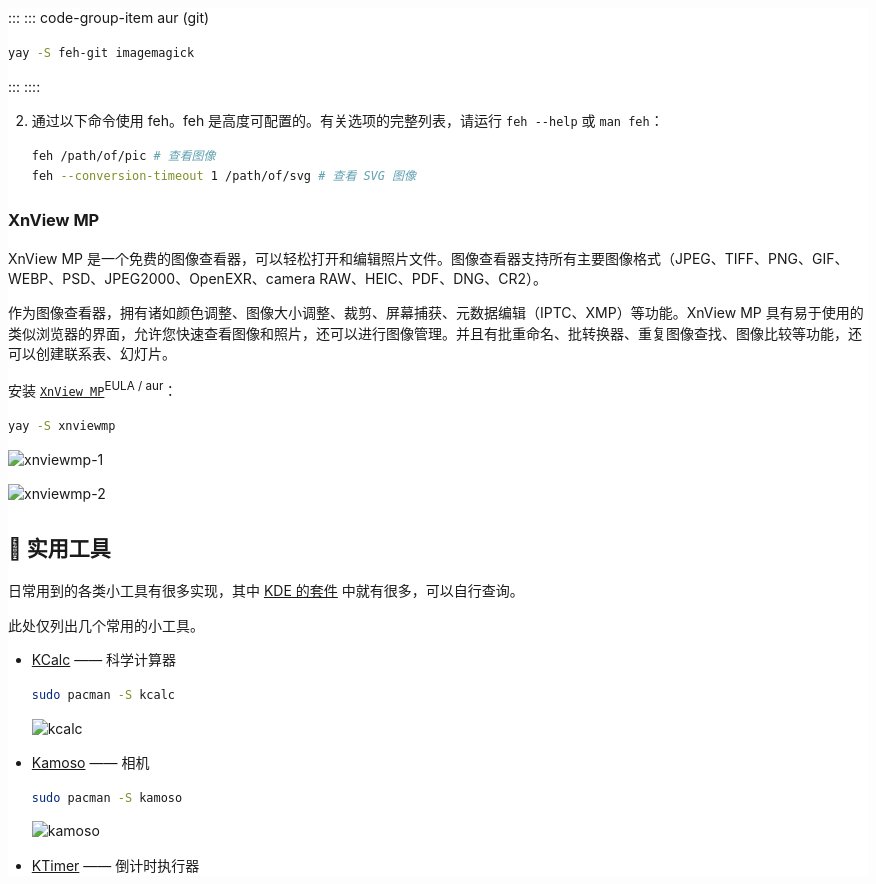    :::
   ::: code-group-item aur (git)

   ```sh
   yay -S feh-git imagemagick
   ```

   :::
   ::::

2. 通过以下命令使用 feh。feh 是高度可配置的。有关选项的完整列表，请运行 `feh --help` 或 `man feh`：

   ```sh
   feh /path/of/pic # 查看图像
   feh --conversion-timeout 1 /path/of/svg # 查看 SVG 图像
   ```

### XnView MP

XnView MP 是一个免费的图像查看器，可以轻松打开和编辑照片文件。图像查看器支持所有主要图像格式（JPEG、TIFF、PNG、GIF、WEBP、PSD、JPEG2000、OpenEXR、camera RAW、HEIC、PDF、DNG、CR2）。

作为图像查看器，拥有诸如颜色调整、图像大小调整、裁剪、屏幕捕获、元数据编辑（IPTC、XMP）等功能。XnView MP 具有易于使用的类似浏览器的界面，允许您快速查看图像和照片，还可以进行图像管理。并且有批重命名、批转换器、重复图像查找、图像比较等功能，还可以创建联系表、幻灯片。

安装 [`XnView MP`](https://aur.archlinux.org/packages/xnviewmp)<sup>EULA / aur</sup>：

```sh
yay -S xnviewmp
```

![xnviewmp-1](../static/apps/daily/xnviewmp-1.png)

![xnviewmp-2](../static/apps/daily/xnviewmp-2.png)

## 🧰 实用工具

日常用到的各类小工具有很多实现，其中 [KDE 的套件](https://apps.kde.org/zh-cn/) 中就有很多，可以自行查询。

此处仅列出几个常用的小工具。

- [KCalc](https://archlinux.org/packages/extra/x86_64/kcalc/) —— 科学计算器

  ```sh
  sudo pacman -S kcalc
  ```

  ![kcalc](../static/apps/daily/kcalc.png)

- [Kamoso](https://archlinux.org/packages/extra/x86_64/kamoso/) —— 相机

  ```sh
  sudo pacman -S kamoso
  ```

  ![kamoso](../static/apps/daily/kamoso.png)

- [KTimer](https://archlinux.org/packages/extra/x86_64/ktimer/) —— 倒计时执行器
